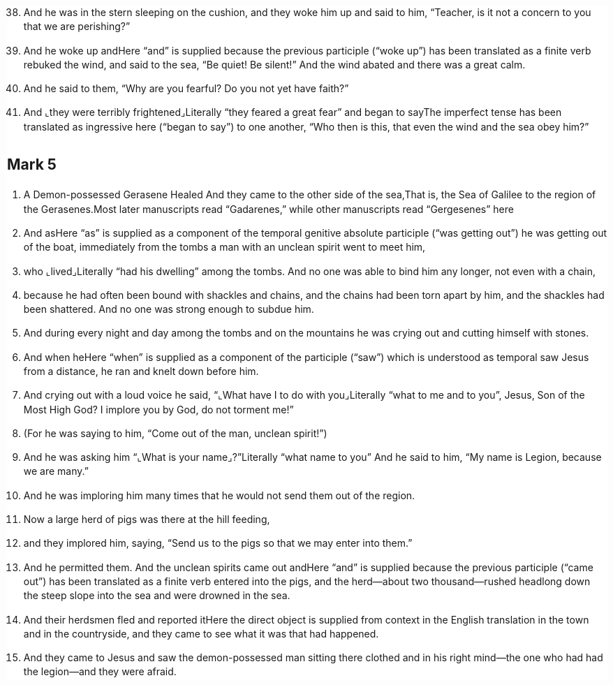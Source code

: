38. And he was in the stern sleeping on the cushion, and they woke him up and said to him, “Teacher, is it not a concern to you that we are perishing?”

39. And he woke up andHere “and” is supplied because the previous participle (“woke up”) has been translated as a finite verb rebuked the wind, and said to the sea, “Be quiet! Be silent!” And the wind abated and there was a great calm.

40. And he said to them, “Why are you fearful? Do you not yet have faith?”

41. And ⌞they were terribly frightened⌟Literally “they feared a great fear” and began to sayThe imperfect tense has been translated as ingressive here (“began to say”) to one another, “Who then is this, that even the wind and the sea obey him?”   

## Mark 5

1.  A Demon-possessed Gerasene Healed And they came to the other side of the sea,That is, the Sea of Galilee to the region of the Gerasenes.Most later manuscripts read “Gadarenes,” while other manuscripts read “Gergesenes” here

2. And asHere “as” is supplied as a component of the temporal genitive absolute participle (“was getting out”) he was getting out of the boat, immediately from the tombs a man with an unclean spirit went to meet him,

3. who ⌞lived⌟Literally “had his dwelling” among the tombs. And no one was able to bind him any longer, not even with a chain,

4. because he had often been bound with shackles and chains, and the chains had been torn apart by him, and the shackles had been shattered. And no one was strong enough to subdue him.

5. And during every night and day among the tombs and on the mountains he was crying out and cutting himself with stones.

6. And when heHere “when” is supplied as a component of the participle (“saw”) which is understood as temporal saw Jesus from a distance, he ran and knelt down before him.

7. And crying out with a loud voice he said, “⌞What have I to do with you⌟Literally “what to me and to you”, Jesus, Son of the Most High God? I implore you by God, do not torment me!”

8. (For he was saying to him, “Come out of the man, unclean spirit!”)

9. And he was asking him “⌞What is your name⌟?”Literally “what name to you” And he said to him, “My name is Legion, because we are many.”

10. And he was imploring him many times that he would not send them out of the region.

11. Now a large herd of pigs was there at the hill feeding,

12. and they implored him, saying, “Send us to the pigs so that we may enter into them.”

13. And he permitted them. And the unclean spirits came out andHere “and” is supplied because the previous participle (“came out”) has been translated as a finite verb entered into the pigs, and the herd—about two thousand—rushed headlong down the steep slope into the sea and were drowned in the sea.

14. And their herdsmen fled and reported itHere the direct object is supplied from context in the English translation in the town and in the countryside, and they came to see what it was that had happened.

15. And they came to Jesus and saw the demon-possessed man sitting there clothed and in his right mind—the one who had had the legion—and they were afraid.
